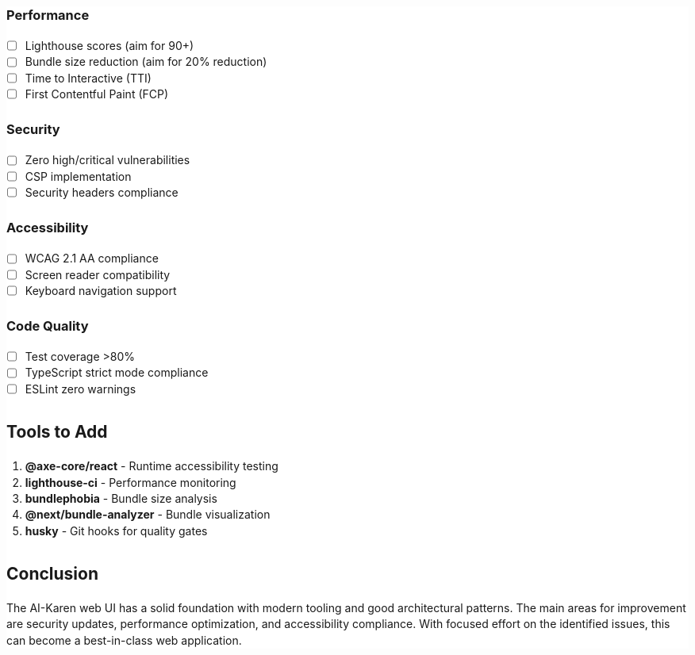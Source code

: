 ### Performance
- [ ] Lighthouse scores (aim for 90+)
- [ ] Bundle size reduction (aim for 20% reduction)
- [ ] Time to Interactive (TTI)
- [ ] First Contentful Paint (FCP)

### Security
- [ ] Zero high/critical vulnerabilities
- [ ] CSP implementation
- [ ] Security headers compliance

### Accessibility
- [ ] WCAG 2.1 AA compliance
- [ ] Screen reader compatibility
- [ ] Keyboard navigation support

### Code Quality
- [ ] Test coverage >80%
- [ ] TypeScript strict mode compliance
- [ ] ESLint zero warnings

## Tools to Add

1. **@axe-core/react** - Runtime accessibility testing
2. **lighthouse-ci** - Performance monitoring
3. **bundlephobia** - Bundle size analysis
4. **@next/bundle-analyzer** - Bundle visualization
5. **husky** - Git hooks for quality gates

## Conclusion

The AI-Karen web UI has a solid foundation with modern tooling and good architectural patterns. The main areas for improvement are security updates, performance optimization, and accessibility compliance. With focused effort on the identified issues, this can become a best-in-class web application.

